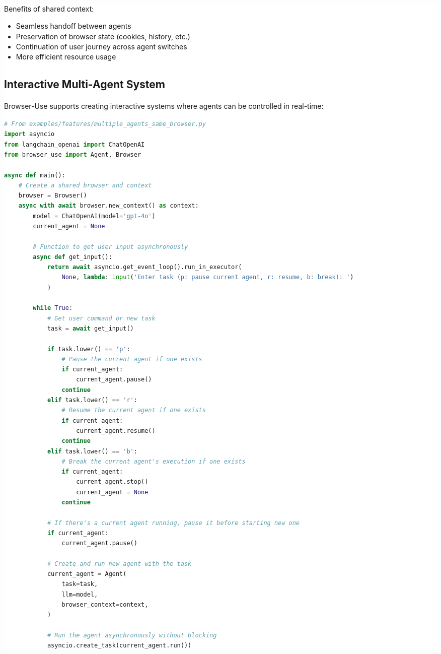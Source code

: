 Benefits of shared context:

- Seamless handoff between agents
- Preservation of browser state (cookies, history, etc.)
- Continuation of user journey across agent switches
- More efficient resource usage

## Interactive Multi-Agent System

Browser-Use supports creating interactive systems where agents can be controlled in real-time:

```python
# From examples/features/multiple_agents_same_browser.py
import asyncio
from langchain_openai import ChatOpenAI
from browser_use import Agent, Browser

async def main():
    # Create a shared browser and context
    browser = Browser()
    async with await browser.new_context() as context:
        model = ChatOpenAI(model='gpt-4o')
        current_agent = None

        # Function to get user input asynchronously
        async def get_input():
            return await asyncio.get_event_loop().run_in_executor(
                None, lambda: input('Enter task (p: pause current agent, r: resume, b: break): ')
            )

        while True:
            # Get user command or new task
            task = await get_input()

            if task.lower() == 'p':
                # Pause the current agent if one exists
                if current_agent:
                    current_agent.pause()
                continue
            elif task.lower() == 'r':
                # Resume the current agent if one exists
                if current_agent:
                    current_agent.resume()
                continue
            elif task.lower() == 'b':
                # Break the current agent's execution if one exists
                if current_agent:
                    current_agent.stop()
                    current_agent = None
                continue

            # If there's a current agent running, pause it before starting new one
            if current_agent:
                current_agent.pause()

            # Create and run new agent with the task
            current_agent = Agent(
                task=task,
                llm=model,
                browser_context=context,
            )

            # Run the agent asynchronously without blocking
            asyncio.create_task(current_agent.run())
```